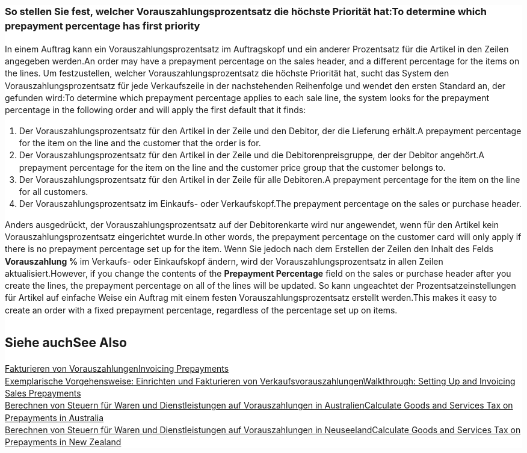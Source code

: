 ### <a name="to-determine-which-prepayment-percentage-has-first-priority"></a><span data-ttu-id="2cc80-156">So stellen Sie fest, welcher Vorauszahlungsprozentsatz die höchste Priorität hat:</span><span class="sxs-lookup"><span data-stu-id="2cc80-156">To determine which prepayment percentage has first priority</span></span>  

<span data-ttu-id="2cc80-157">In einem Auftrag kann ein Vorauszahlungsprozentsatz im Auftragskopf und ein anderer Prozentsatz für die Artikel in den Zeilen angegeben werden.</span><span class="sxs-lookup"><span data-stu-id="2cc80-157">An order may have a prepayment percentage on the sales header, and a different percentage for the items on the lines.</span></span> <span data-ttu-id="2cc80-158">Um festzustellen, welcher Vorauszahlungsprozentsatz die höchste Priorität hat, sucht das System den Vorauszahlungsprozentsatz für jede Verkaufszeile in der nachstehenden Reihenfolge und wendet den ersten Standard an, der gefunden wird:</span><span class="sxs-lookup"><span data-stu-id="2cc80-158">To determine which prepayment percentage applies to each sale line, the system looks for the prepayment percentage in the following order and will apply the first default that it finds:</span></span>  

1. <span data-ttu-id="2cc80-159">Der Vorauszahlungsprozentsatz für den Artikel in der Zeile und den Debitor, der die Lieferung erhält.</span><span class="sxs-lookup"><span data-stu-id="2cc80-159">A prepayment percentage for the item on the line and the customer that the order is for.</span></span>  
2. <span data-ttu-id="2cc80-160">Der Vorauszahlungsprozentsatz für den Artikel in der Zeile und die Debitorenpreisgruppe, der der Debitor angehört.</span><span class="sxs-lookup"><span data-stu-id="2cc80-160">A prepayment percentage for the item on the line and the customer price group that the customer belongs to.</span></span>  
3. <span data-ttu-id="2cc80-161">Der Vorauszahlungsprozentsatz für den Artikel in der Zeile für alle Debitoren.</span><span class="sxs-lookup"><span data-stu-id="2cc80-161">A prepayment percentage for the item on the line for all customers.</span></span>  
4. <span data-ttu-id="2cc80-162">Der Vorauszahlungsprozentsatz im Einkaufs- oder Verkaufskopf.</span><span class="sxs-lookup"><span data-stu-id="2cc80-162">The prepayment percentage on the sales or purchase header.</span></span>  

<span data-ttu-id="2cc80-163">Anders ausgedrückt, der Vorauszahlungsprozentsatz auf der Debitorenkarte wird nur angewendet, wenn für den Artikel kein Vorauszahlungsprozentsatz eingerichtet wurde.</span><span class="sxs-lookup"><span data-stu-id="2cc80-163">In other words, the prepayment percentage on the customer card will only apply if there is no prepayment percentage set up for the item.</span></span> <span data-ttu-id="2cc80-164">Wenn Sie jedoch nach dem Erstellen der Zeilen den Inhalt des Felds **Vorauszahlung %** im Verkaufs- oder Einkaufskopf ändern, wird der Vorauszahlungsprozentsatz in allen Zeilen aktualisiert.</span><span class="sxs-lookup"><span data-stu-id="2cc80-164">However, if you change the contents of the **Prepayment Percentage** field on the sales or purchase header after you create the lines, the prepayment percentage on all of the lines will be updated.</span></span> <span data-ttu-id="2cc80-165">So kann ungeachtet der Prozentsatzeinstellungen für Artikel auf einfache Weise ein Auftrag mit einem festen Vorauszahlungsprozentsatz erstellt werden.</span><span class="sxs-lookup"><span data-stu-id="2cc80-165">This makes it easy to create an order with a fixed prepayment percentage, regardless of the percentage set up on items.</span></span>

## <a name="see-also"></a><span data-ttu-id="2cc80-166">Siehe auch</span><span class="sxs-lookup"><span data-stu-id="2cc80-166">See Also</span></span>  

[<span data-ttu-id="2cc80-167">Fakturieren von Vorauszahlungen</span><span class="sxs-lookup"><span data-stu-id="2cc80-167">Invoicing Prepayments</span></span>](finance-invoice-prepayments.md)  
[<span data-ttu-id="2cc80-168">Exemplarische Vorgehensweise: Einrichten und Fakturieren von Verkaufsvorauszahlungen</span><span class="sxs-lookup"><span data-stu-id="2cc80-168">Walkthrough: Setting Up and Invoicing Sales Prepayments</span></span>](walkthrough-setting-up-and-invoicing-sales-prepayments.md)  
[<span data-ttu-id="2cc80-169">Berechnen von Steuern für Waren und Dienstleistungen auf Vorauszahlungen in Australien</span><span class="sxs-lookup"><span data-stu-id="2cc80-169">Calculate Goods and Services Tax on Prepayments in Australia</span></span>](LocalFunctionality/Australia/how-to-calculate-goods-and-services-tax-on-prepayments.md)  
[<span data-ttu-id="2cc80-170">Berechnen von Steuern für Waren und Dienstleistungen auf Vorauszahlungen in Neuseeland</span><span class="sxs-lookup"><span data-stu-id="2cc80-170">Calculate Goods and Services Tax on Prepayments in New Zealand</span></span>](LocalFunctionality/NewZealand/how-to-calculate-goods-and-services-tax-on-prepayments.md)  